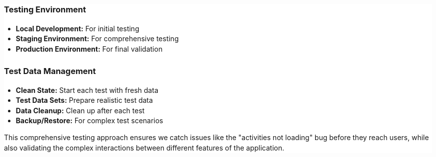 ### Testing Environment
- **Local Development:** For initial testing
- **Staging Environment:** For comprehensive testing
- **Production Environment:** For final validation

### Test Data Management
- **Clean State:** Start each test with fresh data
- **Test Data Sets:** Prepare realistic test data
- **Data Cleanup:** Clean up after each test
- **Backup/Restore:** For complex test scenarios

This comprehensive testing approach ensures we catch issues like the "activities not loading" bug before they reach users, while also validating the complex interactions between different features of the application.
